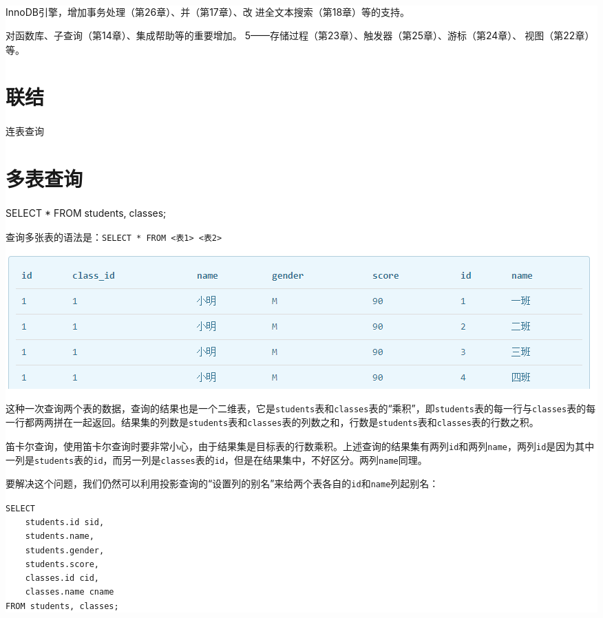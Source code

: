 



InnoDB引擎，增加事务处理（第26章）、并（第17章）、改
进全文本搜索（第18章）等的支持。  



对函数库、子查询（第14章）、集成帮助等的重要增加。
5——存储过程（第23章）、触发器（第25章）、游标（第24章）、
视图（第22章）等。  







# 联结









连表查询





# 多表查询

SELECT * FROM students, classes;

查询多张表的语法是：`SELECT * FROM <表1> <表2>` 

![](pic/多表查询.png)

这种一次查询两个表的数据，查询的结果也是一个二维表，它是`students`表和`classes`表的“乘积”，即`students`表的每一行与`classes`表的每一行都两两拼在一起返回。结果集的列数是`students`表和`classes`表的列数之和，行数是`students`表和`classes`表的行数之积。



笛卡尔查询，使用笛卡尔查询时要非常小心，由于结果集是目标表的行数乘积。上述查询的结果集有两列`id`和两列`name`，两列`id`是因为其中一列是`students`表的`id`，而另一列是`classes`表的`id`，但是在结果集中，不好区分。两列`name`同理。

要解决这个问题，我们仍然可以利用投影查询的“设置列的别名”来给两个表各自的`id`和`name`列起别名：

```mysql
SELECT
    students.id sid,
    students.name,
    students.gender,
    students.score,
    classes.id cid,
    classes.name cname
FROM students, classes;
```
